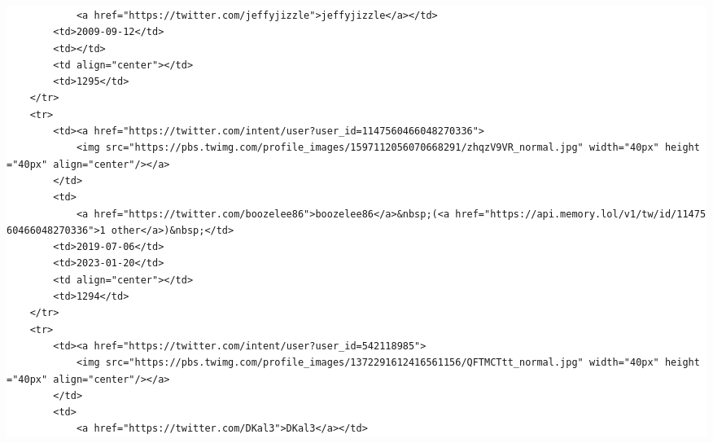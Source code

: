                 <a href="https://twitter.com/jeffyjizzle">jeffyjizzle</a></td>
            <td>2009-09-12</td>
            <td></td>
            <td align="center"></td>
            <td>1295</td>
        </tr>
        <tr>
            <td><a href="https://twitter.com/intent/user?user_id=1147560466048270336">
                <img src="https://pbs.twimg.com/profile_images/1597112056070668291/zhqzV9VR_normal.jpg" width="40px" height="40px" align="center"/></a>
            </td>
            <td>
                <a href="https://twitter.com/boozelee86">boozelee86</a>&nbsp;(<a href="https://api.memory.lol/v1/tw/id/1147560466048270336">1 other</a>)&nbsp;</td>
            <td>2019-07-06</td>
            <td>2023-01-20</td>
            <td align="center"></td>
            <td>1294</td>
        </tr>
        <tr>
            <td><a href="https://twitter.com/intent/user?user_id=542118985">
                <img src="https://pbs.twimg.com/profile_images/1372291612416561156/QFTMCTtt_normal.jpg" width="40px" height="40px" align="center"/></a>
            </td>
            <td>
                <a href="https://twitter.com/DKal3">DKal3</a></td>

